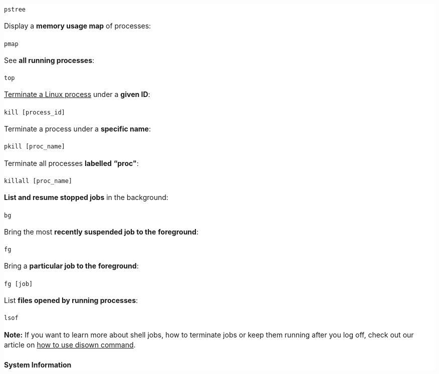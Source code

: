 ```
pstree
```

Display a **memory usage map** of processes:

```
pmap
```

See **all running processes**:

```
top
```

[Terminate a Linux process](https://phoenixnap.com/kb/how-to-kill-a-process-in-linux) under a **given ID**:

```
kill [process_id]
```

Terminate a process under a **specific name**:

```
pkill [proc_name]
```

Terminate all processes **labelled** **“proc"**:

```
killall [proc_name]
```

**List and resume stopped jobs** in the background:

```
bg
```

Bring the most **recently suspended job to the** **foreground**:

```
fg
```

Bring a **particular job to the** **foreground**:

```
fg [job]
```

List **files opened by running processes**:

```
lsof
```

**Note:** If you want to learn more about shell jobs, how to terminate jobs or keep them running after you log off, check out our article on [how to use disown command](https://phoenixnap.com/kb/disown-command-linux).

#### System Information <a href="#ftoc-heading-12" id="ftoc-heading-12"></a>
